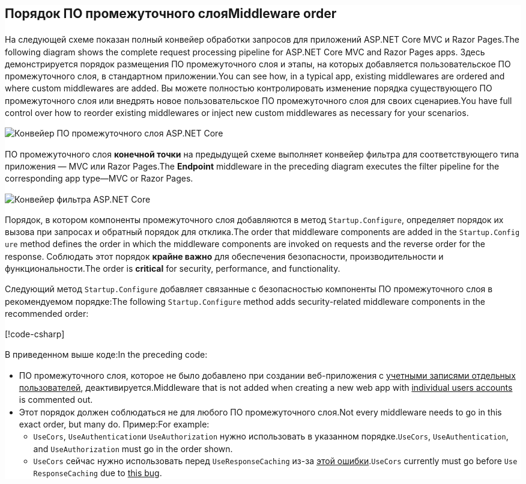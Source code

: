 <a name="order"></a>

## <a name="middleware-order"></a><span data-ttu-id="3b81d-153">Порядок ПО промежуточного слоя</span><span class="sxs-lookup"><span data-stu-id="3b81d-153">Middleware order</span></span>

<span data-ttu-id="3b81d-154">На следующей схеме показан полный конвейер обработки запросов для приложений ASP.NET Core MVC и Razor Pages.</span><span class="sxs-lookup"><span data-stu-id="3b81d-154">The following diagram shows the complete request processing pipeline for ASP.NET Core MVC and Razor Pages apps.</span></span> <span data-ttu-id="3b81d-155">Здесь демонстрируется порядок размещения ПО промежуточного слоя и этапы, на которых добавляется пользовательское ПО промежуточного слоя, в стандартном приложении.</span><span class="sxs-lookup"><span data-stu-id="3b81d-155">You can see how, in a typical app, existing middlewares are ordered and where custom middlewares are added.</span></span> <span data-ttu-id="3b81d-156">Вы можете полностью контролировать изменение порядка существующего ПО промежуточного слоя или внедрять новое пользовательское ПО промежуточного слоя для своих сценариев.</span><span class="sxs-lookup"><span data-stu-id="3b81d-156">You have full control over how to reorder existing middlewares or inject new custom middlewares as necessary for your scenarios.</span></span>

![Конвейер ПО промежуточного слоя ASP.NET Core](index/_static/middleware-pipeline.svg)

<span data-ttu-id="3b81d-158">ПО промежуточного слоя **конечной точки** на предыдущей схеме выполняет конвейер фильтра для соответствующего типа приложения &mdash; MVC или Razor Pages.</span><span class="sxs-lookup"><span data-stu-id="3b81d-158">The **Endpoint** middleware in the preceding diagram executes the filter pipeline for the corresponding app type&mdash;MVC or Razor Pages.</span></span>

![Конвейер фильтра ASP.NET Core](index/_static/mvc-endpoint.svg)

<span data-ttu-id="3b81d-160">Порядок, в котором компоненты промежуточного слоя добавляются в метод `Startup.Configure`, определяет порядок их вызова при запросах и обратный порядок для отклика.</span><span class="sxs-lookup"><span data-stu-id="3b81d-160">The order that middleware components are added in the `Startup.Configure` method defines the order in which the middleware components are invoked on requests and the reverse order for the response.</span></span> <span data-ttu-id="3b81d-161">Соблюдать этот порядок **крайне важно** для обеспечения безопасности, производительности и функциональности.</span><span class="sxs-lookup"><span data-stu-id="3b81d-161">The order is **critical** for security, performance, and functionality.</span></span>

<span data-ttu-id="3b81d-162">Следующий метод `Startup.Configure` добавляет связанные с безопасностью компоненты ПО промежуточного слоя в рекомендуемом порядке:</span><span class="sxs-lookup"><span data-stu-id="3b81d-162">The following `Startup.Configure` method adds security-related middleware components in the recommended order:</span></span>

[!code-csharp[](index/snapshot/StartupAll3.cs?name=snippet)]

<span data-ttu-id="3b81d-163">В приведенном выше коде:</span><span class="sxs-lookup"><span data-stu-id="3b81d-163">In the preceding code:</span></span>

* <span data-ttu-id="3b81d-164">ПО промежуточного слоя, которое не было добавлено при создании веб-приложения с [учетными записями отдельных пользователей](xref:security/authentication/identity), деактивируется.</span><span class="sxs-lookup"><span data-stu-id="3b81d-164">Middleware that is not added when creating a new web app with [individual users accounts](xref:security/authentication/identity) is commented out.</span></span>
* <span data-ttu-id="3b81d-165">Этот порядок должен соблюдаться не для любого ПО промежуточного слоя.</span><span class="sxs-lookup"><span data-stu-id="3b81d-165">Not every middleware needs to go in this exact order, but many do.</span></span> <span data-ttu-id="3b81d-166">Пример:</span><span class="sxs-lookup"><span data-stu-id="3b81d-166">For example:</span></span>
  * <span data-ttu-id="3b81d-167">`UseCors`, `UseAuthentication`и `UseAuthorization` нужно использовать в указанном порядке.</span><span class="sxs-lookup"><span data-stu-id="3b81d-167">`UseCors`, `UseAuthentication`, and `UseAuthorization` must go in the order shown.</span></span>
  * <span data-ttu-id="3b81d-168">`UseCors` сейчас нужно использовать перед `UseResponseCaching` из-за [этой ошибки](https://github.com/dotnet/aspnetcore/issues/23218).</span><span class="sxs-lookup"><span data-stu-id="3b81d-168">`UseCors` currently must go before `UseResponseCaching` due to [this bug](https://github.com/dotnet/aspnetcore/issues/23218).</span></span>
